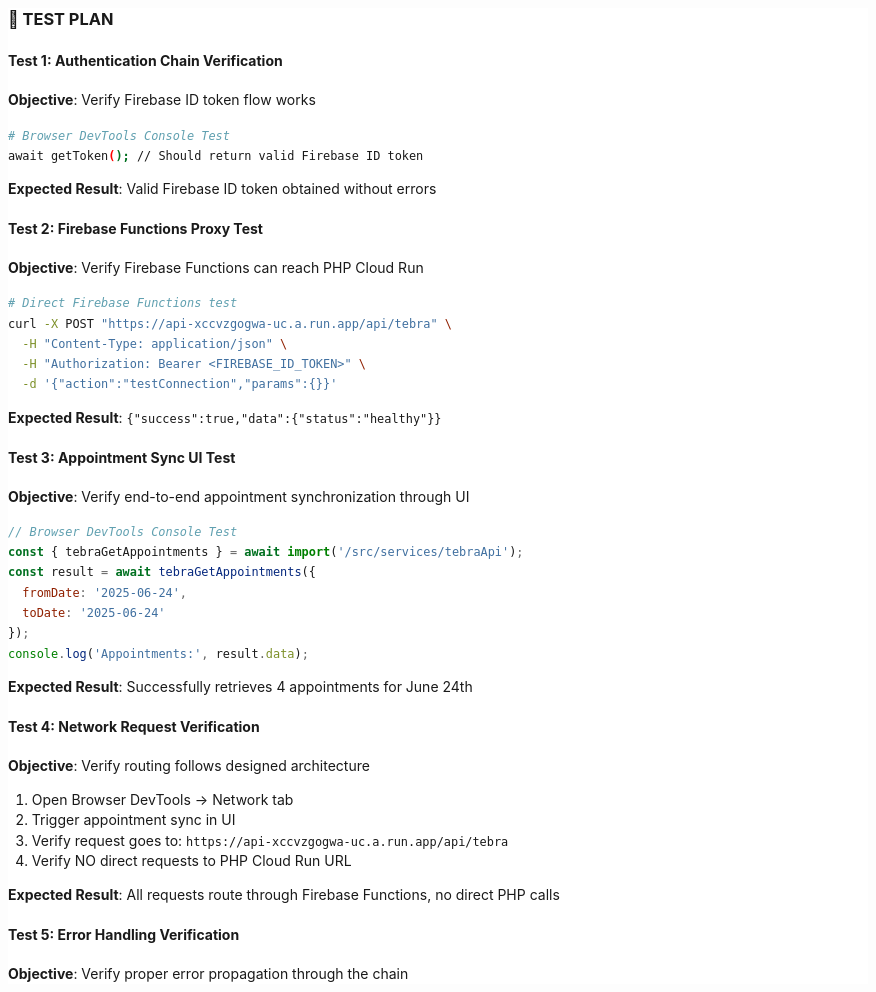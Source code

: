 ### 🧪 TEST PLAN

#### **Test 1: Authentication Chain Verification**

**Objective**: Verify Firebase ID token flow works

```bash
# Browser DevTools Console Test
await getToken(); // Should return valid Firebase ID token
```

**Expected Result**: Valid Firebase ID token obtained without errors

#### **Test 2: Firebase Functions Proxy Test**  

**Objective**: Verify Firebase Functions can reach PHP Cloud Run

```bash
# Direct Firebase Functions test
curl -X POST "https://api-xccvzgogwa-uc.a.run.app/api/tebra" \
  -H "Content-Type: application/json" \
  -H "Authorization: Bearer <FIREBASE_ID_TOKEN>" \
  -d '{"action":"testConnection","params":{}}'
```

**Expected Result**: `{"success":true,"data":{"status":"healthy"}}`

#### **Test 3: Appointment Sync UI Test**

**Objective**: Verify end-to-end appointment synchronization through UI

```javascript
// Browser DevTools Console Test
const { tebraGetAppointments } = await import('/src/services/tebraApi');
const result = await tebraGetAppointments({
  fromDate: '2025-06-24',
  toDate: '2025-06-24'
});
console.log('Appointments:', result.data);
```

**Expected Result**: Successfully retrieves 4 appointments for June 24th

#### **Test 4: Network Request Verification**

**Objective**: Verify routing follows designed architecture

1. Open Browser DevTools → Network tab
2. Trigger appointment sync in UI  
3. Verify request goes to: `https://api-xccvzgogwa-uc.a.run.app/api/tebra`
4. Verify NO direct requests to PHP Cloud Run URL

**Expected Result**: All requests route through Firebase Functions, no direct PHP calls

#### **Test 5: Error Handling Verification**

**Objective**: Verify proper error propagation through the chain
